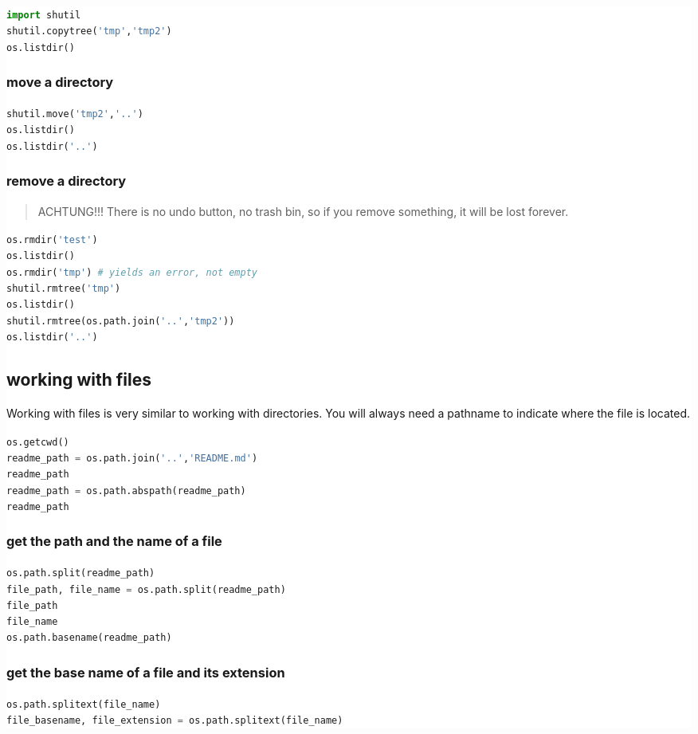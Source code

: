 ```python
import shutil
shutil.copytree('tmp','tmp2')
os.listdir()
```

### move a directory

```python
shutil.move('tmp2','..')
os.listdir()
os.listdir('..')
```

### remove a directory

>ACHTUNG!!! There is no undo button, no trash bin, so if you remove something, it will be lost forever.

```python
os.rmdir('test')
os.listdir()
os.rmdir('tmp') # yields an error, not empty
shutil.rmtree('tmp')
os.listdir()
shutil.rmtree(os.path.join('..','tmp2'))
os.listdir('..')
```

## working with files

Working with files is very similar to working with directories. You will always need a pathname to indicate where the file is located.

```python
os.getcwd()
readme_path = os.path.join('..','README.md')
readme_path
readme_path = os.path.abspath(readme_path)
readme_path
```

### get the path and the name of a file

```python
os.path.split(readme_path)
file_path, file_name = os.path.split(readme_path)
file_path
file_name
os.path.basename(readme_path)
```

### get the base name of a file and its extension

```python
os.path.splitext(file_name)
file_basename, file_extension = os.path.splitext(file_name)
```
